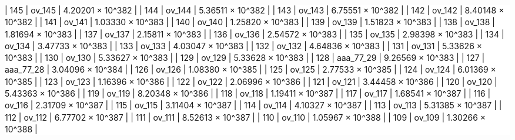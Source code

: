 | 145 | ov_145 | 4.20201 × 10^382 |
| 144 | ov_144 | 5.36511 × 10^382 |
| 143 | ov_143 | 6.75551 × 10^382 |
| 142 | ov_142 | 8.40148 × 10^382 |
| 141 | ov_141 | 1.03330 × 10^383 |
| 140 | ov_140 | 1.25820 × 10^383 |
| 139 | ov_139 | 1.51823 × 10^383 |
| 138 | ov_138 | 1.81694 × 10^383 |
| 137 | ov_137 | 2.15811 × 10^383 |
| 136 | ov_136 | 2.54572 × 10^383 |
| 135 | ov_135 | 2.98398 × 10^383 |
| 134 | ov_134 | 3.47733 × 10^383 |
| 133 | ov_133 | 4.03047 × 10^383 |
| 132 | ov_132 | 4.64836 × 10^383 |
| 131 | ov_131 | 5.33626 × 10^383 |
| 130 | ov_130 | 5.33627 × 10^383 |
| 129 | ov_129 | 5.33628 × 10^383 |
| 128 | aaa_77_29 | 9.26569 × 10^383 |
| 127 | aaa_77_28 | 3.04096 × 10^384 |
| 126 | ov_126 | 1.08380 × 10^385 |
| 125 | ov_125 | 2.77533 × 10^385 |
| 124 | ov_124 | 6.01369 × 10^385 |
| 123 | ov_123 | 1.16396 × 10^386 |
| 122 | ov_122 | 2.06996 × 10^386 |
| 121 | ov_121 | 3.44458 × 10^386 |
| 120 | ov_120 | 5.43363 × 10^386 |
| 119 | ov_119 | 8.20348 × 10^386 |
| 118 | ov_118 | 1.19411 × 10^387 |
| 117 | ov_117 | 1.68541 × 10^387 |
| 116 | ov_116 | 2.31709 × 10^387 |
| 115 | ov_115 | 3.11404 × 10^387 |
| 114 | ov_114 | 4.10327 × 10^387 |
| 113 | ov_113 | 5.31385 × 10^387 |
| 112 | ov_112 | 6.77702 × 10^387 |
| 111 | ov_111 | 8.52613 × 10^387 |
| 110 | ov_110 | 1.05967 × 10^388 |
| 109 | ov_109 | 1.30266 × 10^388 |